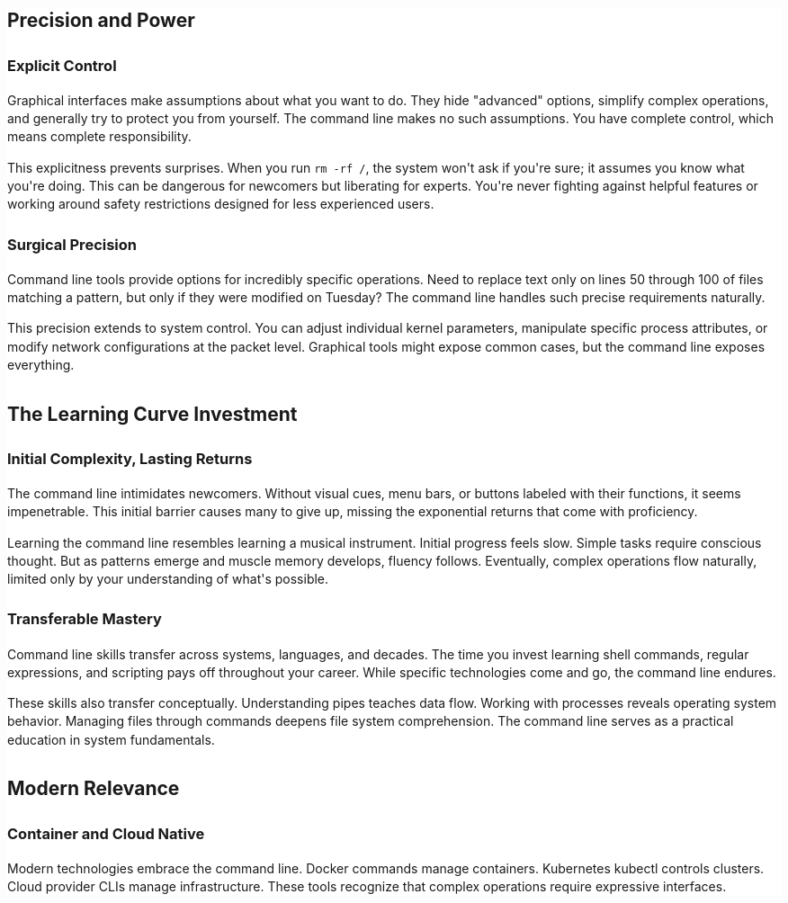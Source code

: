 ## Precision and Power

### Explicit Control

Graphical interfaces make assumptions about what you want to do. They hide "advanced" options, simplify complex operations, and generally try to protect you from yourself. The command line makes no such assumptions. You have complete control, which means complete responsibility.

This explicitness prevents surprises. When you run `rm -rf /`, the system won't ask if you're sure; it assumes you know what you're doing. This can be dangerous for newcomers but liberating for experts. You're never fighting against helpful features or working around safety restrictions designed for less experienced users.

### Surgical Precision

Command line tools provide options for incredibly specific operations. Need to replace text only on lines 50 through 100 of files matching a pattern, but only if they were modified on Tuesday? The command line handles such precise requirements naturally.

This precision extends to system control. You can adjust individual kernel parameters, manipulate specific process attributes, or modify network configurations at the packet level. Graphical tools might expose common cases, but the command line exposes everything.

## The Learning Curve Investment

### Initial Complexity, Lasting Returns

The command line intimidates newcomers. Without visual cues, menu bars, or buttons labeled with their functions, it seems impenetrable. This initial barrier causes many to give up, missing the exponential returns that come with proficiency.

Learning the command line resembles learning a musical instrument. Initial progress feels slow. Simple tasks require conscious thought. But as patterns emerge and muscle memory develops, fluency follows. Eventually, complex operations flow naturally, limited only by your understanding of what's possible.

### Transferable Mastery

Command line skills transfer across systems, languages, and decades. The time you invest learning shell commands, regular expressions, and scripting pays off throughout your career. While specific technologies come and go, the command line endures.

These skills also transfer conceptually. Understanding pipes teaches data flow. Working with processes reveals operating system behavior. Managing files through commands deepens file system comprehension. The command line serves as a practical education in system fundamentals.

## Modern Relevance

### Container and Cloud Native

Modern technologies embrace the command line. Docker commands manage containers. Kubernetes kubectl controls clusters. Cloud provider CLIs manage infrastructure. These tools recognize that complex operations require expressive interfaces.
